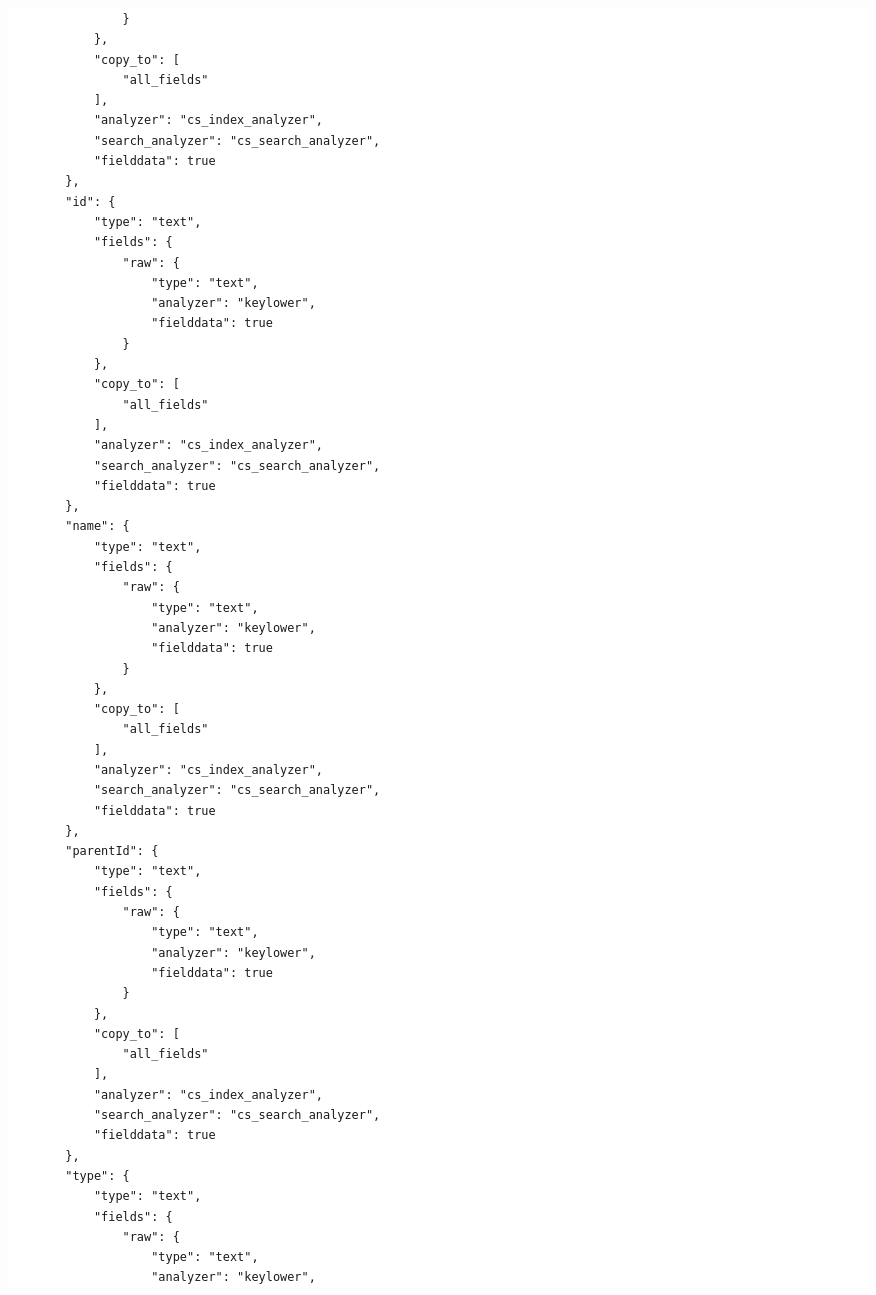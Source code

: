 ```shell
                }
            },
            "copy_to": [
                "all_fields"
            ],
            "analyzer": "cs_index_analyzer",
            "search_analyzer": "cs_search_analyzer",
            "fielddata": true
        },
        "id": {
            "type": "text",
            "fields": {
                "raw": {
                    "type": "text",
                    "analyzer": "keylower",
                    "fielddata": true
                }
            },
            "copy_to": [
                "all_fields"
            ],
            "analyzer": "cs_index_analyzer",
            "search_analyzer": "cs_search_analyzer",
            "fielddata": true
        },
        "name": {
            "type": "text",
            "fields": {
                "raw": {
                    "type": "text",
                    "analyzer": "keylower",
                    "fielddata": true
                }
            },
            "copy_to": [
                "all_fields"
            ],
            "analyzer": "cs_index_analyzer",
            "search_analyzer": "cs_search_analyzer",
            "fielddata": true
        },
        "parentId": {
            "type": "text",
            "fields": {
                "raw": {
                    "type": "text",
                    "analyzer": "keylower",
                    "fielddata": true
                }
            },
            "copy_to": [
                "all_fields"
            ],
            "analyzer": "cs_index_analyzer",
            "search_analyzer": "cs_search_analyzer",
            "fielddata": true
        },
        "type": {
            "type": "text",
            "fields": {
                "raw": {
                    "type": "text",
                    "analyzer": "keylower",
```
